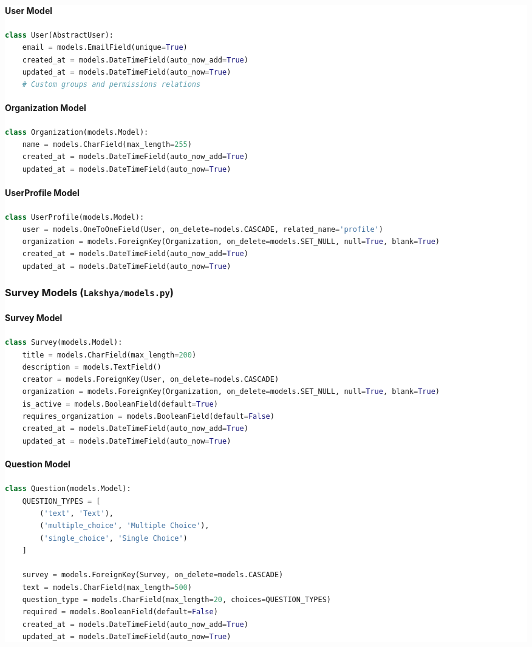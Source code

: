 #### User Model
```python
class User(AbstractUser):
    email = models.EmailField(unique=True)
    created_at = models.DateTimeField(auto_now_add=True)
    updated_at = models.DateTimeField(auto_now=True)
    # Custom groups and permissions relations
```

#### Organization Model
```python
class Organization(models.Model):
    name = models.CharField(max_length=255)
    created_at = models.DateTimeField(auto_now_add=True)
    updated_at = models.DateTimeField(auto_now=True)
```

#### UserProfile Model
```python
class UserProfile(models.Model):
    user = models.OneToOneField(User, on_delete=models.CASCADE, related_name='profile')
    organization = models.ForeignKey(Organization, on_delete=models.SET_NULL, null=True, blank=True)
    created_at = models.DateTimeField(auto_now_add=True)
    updated_at = models.DateTimeField(auto_now=True)
```

### Survey Models (`Lakshya/models.py`)

#### Survey Model
```python
class Survey(models.Model):
    title = models.CharField(max_length=200)
    description = models.TextField()
    creator = models.ForeignKey(User, on_delete=models.CASCADE)
    organization = models.ForeignKey(Organization, on_delete=models.SET_NULL, null=True, blank=True)
    is_active = models.BooleanField(default=True)
    requires_organization = models.BooleanField(default=False)
    created_at = models.DateTimeField(auto_now_add=True)
    updated_at = models.DateTimeField(auto_now=True)
```

#### Question Model
```python
class Question(models.Model):
    QUESTION_TYPES = [
        ('text', 'Text'),
        ('multiple_choice', 'Multiple Choice'),
        ('single_choice', 'Single Choice')
    ]

    survey = models.ForeignKey(Survey, on_delete=models.CASCADE)
    text = models.CharField(max_length=500)
    question_type = models.CharField(max_length=20, choices=QUESTION_TYPES)
    required = models.BooleanField(default=False)
    created_at = models.DateTimeField(auto_now_add=True)
    updated_at = models.DateTimeField(auto_now=True)
```
